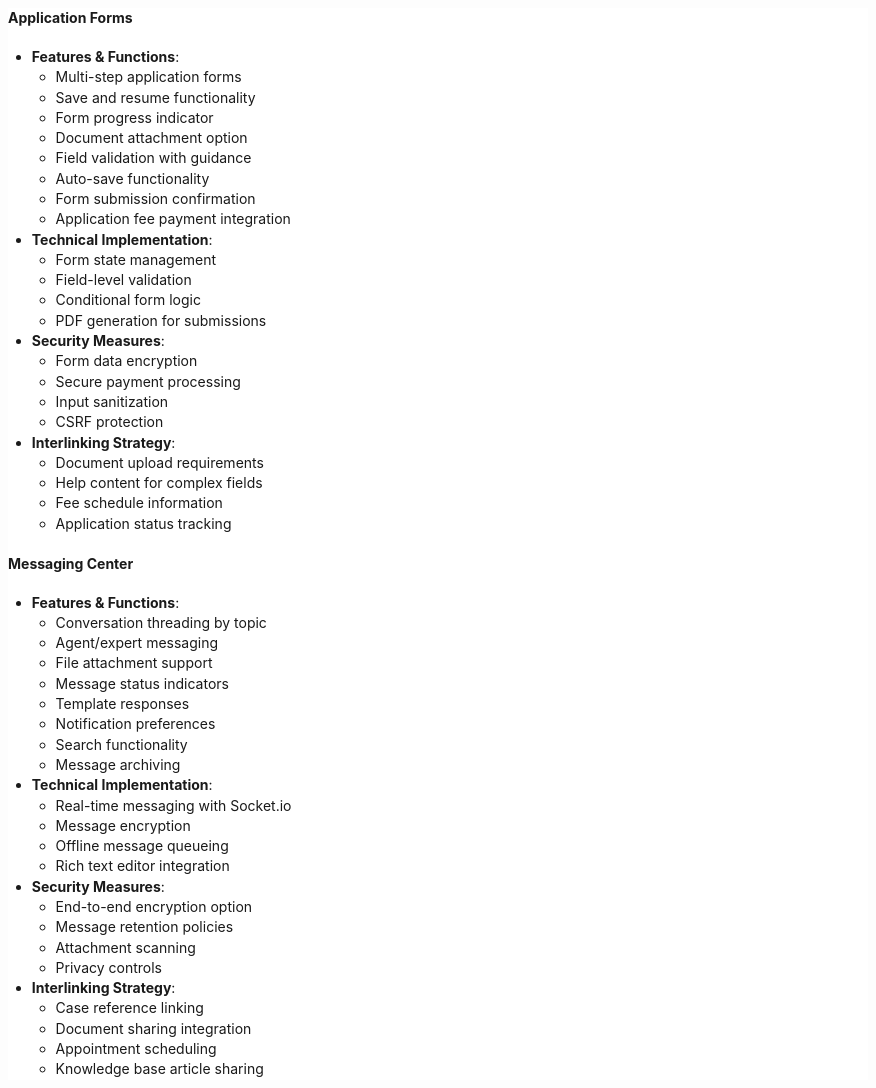 #### Application Forms
- **Features & Functions**:
  - Multi-step application forms
  - Save and resume functionality
  - Form progress indicator
  - Document attachment option
  - Field validation with guidance
  - Auto-save functionality
  - Form submission confirmation
  - Application fee payment integration
- **Technical Implementation**:
  - Form state management
  - Field-level validation
  - Conditional form logic
  - PDF generation for submissions
- **Security Measures**:
  - Form data encryption
  - Secure payment processing
  - Input sanitization
  - CSRF protection
- **Interlinking Strategy**:
  - Document upload requirements
  - Help content for complex fields
  - Fee schedule information
  - Application status tracking

#### Messaging Center
- **Features & Functions**:
  - Conversation threading by topic
  - Agent/expert messaging
  - File attachment support
  - Message status indicators
  - Template responses
  - Notification preferences
  - Search functionality
  - Message archiving
- **Technical Implementation**:
  - Real-time messaging with Socket.io
  - Message encryption
  - Offline message queueing
  - Rich text editor integration
- **Security Measures**:
  - End-to-end encryption option
  - Message retention policies
  - Attachment scanning
  - Privacy controls
- **Interlinking Strategy**:
  - Case reference linking
  - Document sharing integration
  - Appointment scheduling
  - Knowledge base article sharing
